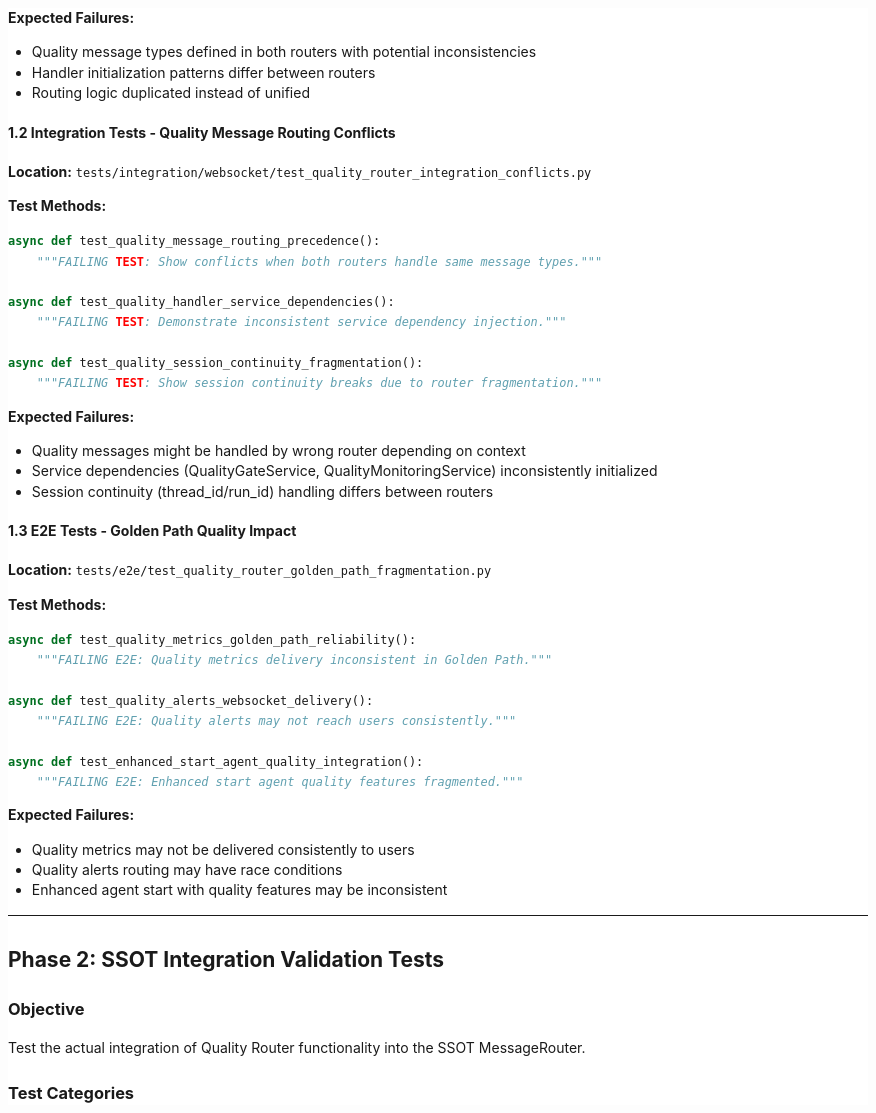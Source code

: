 **Expected Failures:**
- Quality message types defined in both routers with potential inconsistencies
- Handler initialization patterns differ between routers
- Routing logic duplicated instead of unified

#### 1.2 Integration Tests - Quality Message Routing Conflicts
**Location:** `tests/integration/websocket/test_quality_router_integration_conflicts.py`

**Test Methods:**
```python
async def test_quality_message_routing_precedence():
    """FAILING TEST: Show conflicts when both routers handle same message types."""

async def test_quality_handler_service_dependencies():
    """FAILING TEST: Demonstrate inconsistent service dependency injection."""

async def test_quality_session_continuity_fragmentation():
    """FAILING TEST: Show session continuity breaks due to router fragmentation."""
```

**Expected Failures:**
- Quality messages might be handled by wrong router depending on context
- Service dependencies (QualityGateService, QualityMonitoringService) inconsistently initialized
- Session continuity (thread_id/run_id) handling differs between routers

#### 1.3 E2E Tests - Golden Path Quality Impact
**Location:** `tests/e2e/test_quality_router_golden_path_fragmentation.py`

**Test Methods:**
```python
async def test_quality_metrics_golden_path_reliability():
    """FAILING E2E: Quality metrics delivery inconsistent in Golden Path."""

async def test_quality_alerts_websocket_delivery():
    """FAILING E2E: Quality alerts may not reach users consistently."""

async def test_enhanced_start_agent_quality_integration():
    """FAILING E2E: Enhanced start agent quality features fragmented."""
```

**Expected Failures:**
- Quality metrics may not be delivered consistently to users
- Quality alerts routing may have race conditions
- Enhanced agent start with quality features may be inconsistent

---

## Phase 2: SSOT Integration Validation Tests

### Objective
Test the actual integration of Quality Router functionality into the SSOT MessageRouter.

### Test Categories
